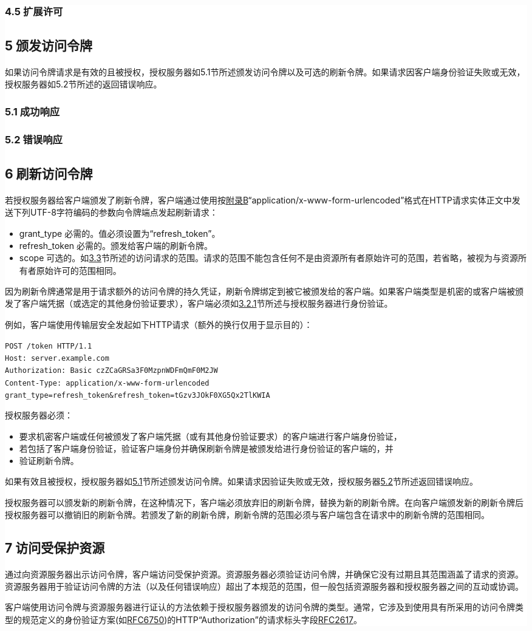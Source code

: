 ### 4.5 扩展许可

## 5 颁发访问令牌

如果访问令牌请求是有效的且被授权，授权服务器如5.1节所述颁发访问令牌以及可选的刷新令牌。如果请求因客户端身份验证失败或无效，授权服务器如5.2节所述的返回错误响应。

### 5.1 成功响应

### 5.2 错误响应

## 6 刷新访问令牌

若授权服务器给客户端颁发了刷新令牌，客户端通过使用按[附录B](#AppendixB)“application/x-www-form-urlencoded”格式在HTTP请求实体正文中发送下列UTF-8字符编码的参数向令牌端点发起刷新请求：

- grant_type
  必需的。值必须设置为“refresh_token”。
- refresh_token
  必需的。颁发给客户端的刷新令牌。
- scope
  可选的。如[3.3](#3.3)节所述的访问请求的范围。请求的范围不能包含任何不是由资源所有者原始许可的范围，若省略，被视为与资源所有者原始许可的范围相同。
  
因为刷新令牌通常是用于请求额外的访问令牌的持久凭证，刷新令牌绑定到被它被颁发给的客户端。如果客户端类型是机密的或客户端被颁发了客户端凭据（或选定的其他身份验证要求），客户端必须如[3.2.1](../Section03/3.2.1.md)节所述与授权服务器进行身份验证。

例如，客户端使用传输层安全发起如下HTTP请求（额外的换行仅用于显示目的）：

```text
POST /token HTTP/1.1
Host: server.example.com
Authorization: Basic czZCaGRSa3F0MzpnWDFmQmF0M2JW
Content-Type: application/x-www-form-urlencoded
grant_type=refresh_token&refresh_token=tGzv3JOkF0XG5Qx2TlKWIA
```

授权服务器必须：

- 要求机密客户端或任何被颁发了客户端凭据（或有其他身份验证要求）的客户端进行客户端身份验证，
- 若包括了客户端身份验证，验证客户端身份并确保刷新令牌是被颁发给进行身份验证的客户端的，并
- 验证刷新令牌。

如果有效且被授权，授权服务器如[5.1](#5.1)节所述颁发访问令牌。如果请求因验证失败或无效，授权服务器[5.2](../Section05/5.2.md)节所述返回错误响应。

授权服务器可以颁发新的刷新令牌，在这种情况下，客户端必须放弃旧的刷新令牌，替换为新的刷新令牌。在向客户端颁发新的刷新令牌后授权服务器可以撤销旧的刷新令牌。若颁发了新的刷新令牌，刷新令牌的范围必须与客户端包含在请求中的刷新令牌的范围相同。

## 7 访问受保护资源

通过向资源服务器出示访问令牌，客户端访问受保护资源。资源服务器必须验证访问令牌，并确保它没有过期且其范围涵盖了请求的资源。资源服务器用于验证访问令牌的方法（以及任何错误响应）超出了本规范的范围，但一般包括资源服务器和授权服务器之间的互动或协调。

客户端使用访问令牌与资源服务器进行证认的方法依赖于授权服务器颁发的访问令牌的类型。通常，它涉及到使用具有所采用的访问令牌类型的规范定义的身份验证方案(如[RFC6750][RFC6750])的HTTP“Authorization”的请求标头字段[RFC2617][RFC2617]。


[RFC2617]: http://tools.ietf.org/html/rfc2617 "HTTP Authentication: Basic and Digest Access Authentication"
[RFC6750]: http://tools.ietf.org/html/rfc6750 "The OAuth 2.0 Authorization Framework: Bearer Token Usage"